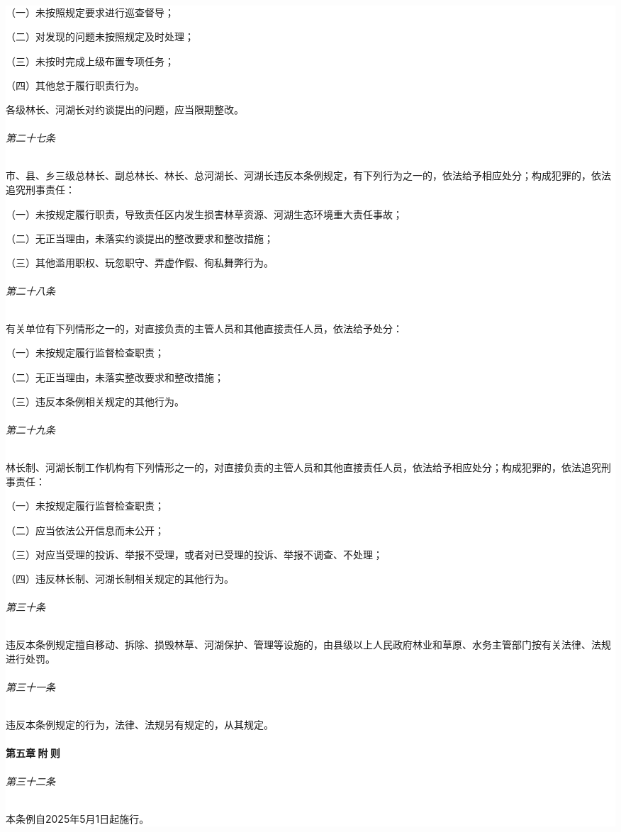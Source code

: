 （一）未按照规定要求进行巡查督导；

（二）对发现的问题未按照规定及时处理；

（三）未按时完成上级布置专项任务；

（四）其他怠于履行职责行为。

各级林长、河湖长对约谈提出的问题，应当限期整改。

###### 第二十七条

市、县、乡三级总林长、副总林长、林长、总河湖长、河湖长违反本条例规定，有下列行为之一的，依法给予相应处分；构成犯罪的，依法追究刑事责任：

（一）未按规定履行职责，导致责任区内发生损害林草资源、河湖生态环境重大责任事故；

（二）无正当理由，未落实约谈提出的整改要求和整改措施；

（三）其他滥用职权、玩忽职守、弄虚作假、徇私舞弊行为。

###### 第二十八条

有关单位有下列情形之一的，对直接负责的主管人员和其他直接责任人员，依法给予处分：

（一）未按规定履行监督检查职责；

（二）无正当理由，未落实整改要求和整改措施；

（三）违反本条例相关规定的其他行为。

###### 第二十九条

林长制、河湖长制工作机构有下列情形之一的，对直接负责的主管人员和其他直接责任人员，依法给予相应处分；构成犯罪的，依法追究刑事责任：

（一）未按规定履行监督检查职责；

（二）应当依法公开信息而未公开；

（三）对应当受理的投诉、举报不受理，或者对已受理的投诉、举报不调查、不处理；

（四）违反林长制、河湖长制相关规定的其他行为。

###### 第三十条

违反本条例规定擅自移动、拆除、损毁林草、河湖保护、管理等设施的，由县级以上人民政府林业和草原、水务主管部门按有关法律、法规进行处罚。

###### 第三十一条

违反本条例规定的行为，法律、法规另有规定的，从其规定。

#### 第五章 附 则

###### 第三十二条

本条例自2025年5月1日起施行。
